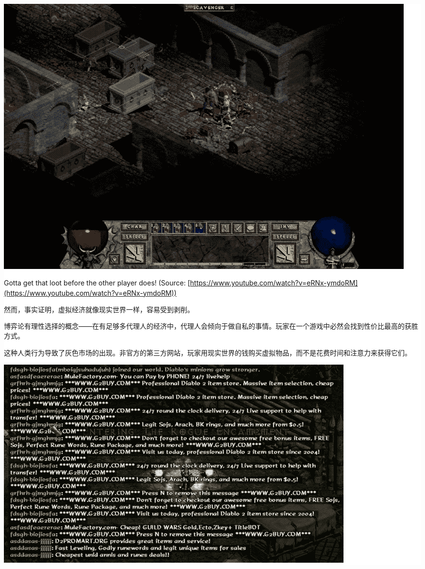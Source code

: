 ![](img/ac628a0c505436876b951873cad6643e.png)

Gotta get that loot before the other player does! (Source: [https://www.youtube.com/watch?v=eRNx-ymdoRM](https://www.youtube.com/watch?v=eRNx-ymdoRM))

然而，事实证明，虚拟经济就像现实世界一样，容易受到剥削。

博弈论有理性选择的概念——在有足够多代理人的经济中，代理人会倾向于做自私的事情。玩家在一个游戏中必然会找到性价比最高的获胜方式。

这种人类行为导致了灰色市场的出现。非官方的第三方网站，玩家用现实世界的钱购买虚拟物品，而不是花费时间和注意力来获得它们。

![](img/ccf6b3802814f1684db889686768d71c.png)
